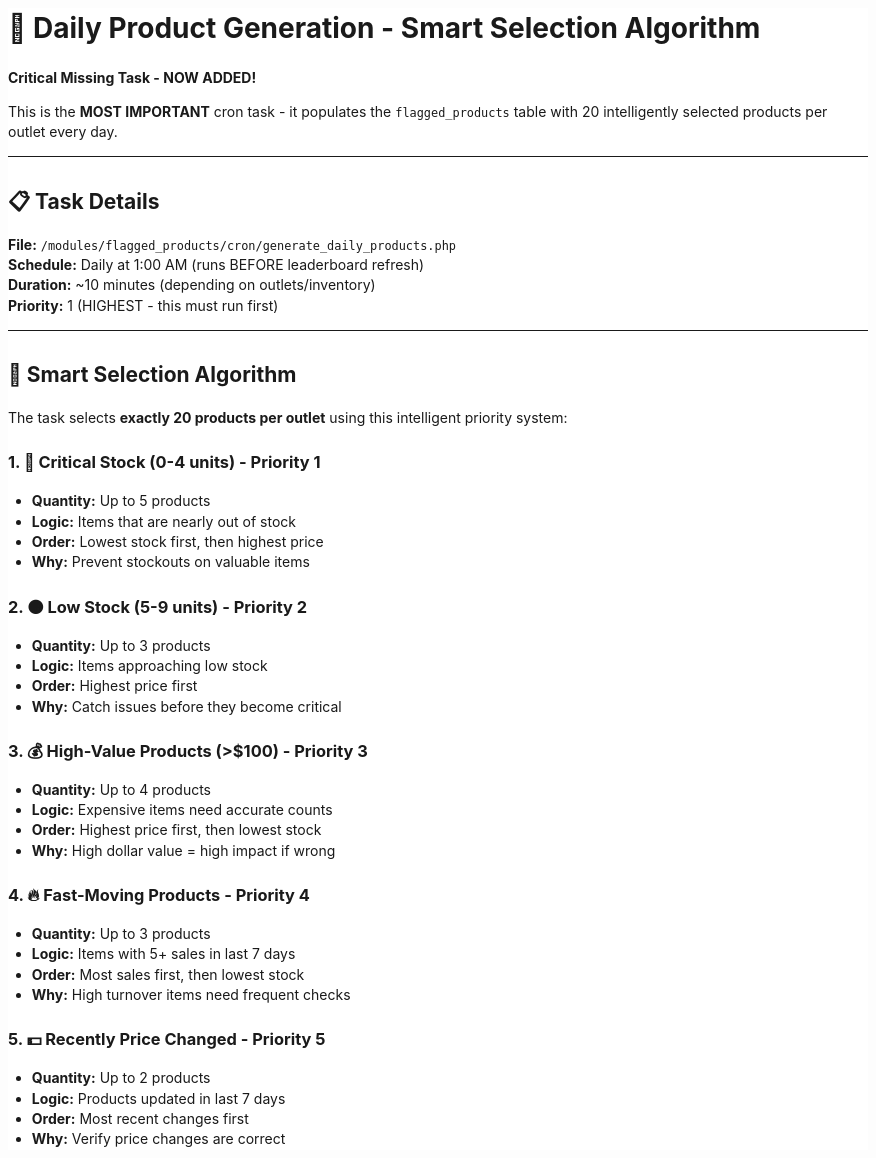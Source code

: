# 🎯 Daily Product Generation - Smart Selection Algorithm

**Critical Missing Task - NOW ADDED!**

This is the **MOST IMPORTANT** cron task - it populates the `flagged_products` table with 20 intelligently selected products per outlet every day.

---

## 📋 Task Details

**File:** `/modules/flagged_products/cron/generate_daily_products.php`  
**Schedule:** Daily at 1:00 AM (runs BEFORE leaderboard refresh)  
**Duration:** ~10 minutes (depending on outlets/inventory)  
**Priority:** 1 (HIGHEST - this must run first)

---

## 🧠 Smart Selection Algorithm

The task selects **exactly 20 products per outlet** using this intelligent priority system:

### 1. 🔴 **Critical Stock (0-4 units)** - Priority 1
- **Quantity:** Up to 5 products
- **Logic:** Items that are nearly out of stock
- **Order:** Lowest stock first, then highest price
- **Why:** Prevent stockouts on valuable items

### 2. 🟠 **Low Stock (5-9 units)** - Priority 2
- **Quantity:** Up to 3 products
- **Logic:** Items approaching low stock
- **Order:** Highest price first
- **Why:** Catch issues before they become critical

### 3. 💰 **High-Value Products (>$100)** - Priority 3
- **Quantity:** Up to 4 products
- **Logic:** Expensive items need accurate counts
- **Order:** Highest price first, then lowest stock
- **Why:** High dollar value = high impact if wrong

### 4. 🔥 **Fast-Moving Products** - Priority 4
- **Quantity:** Up to 3 products
- **Logic:** Items with 5+ sales in last 7 days
- **Order:** Most sales first, then lowest stock
- **Why:** High turnover items need frequent checks

### 5. 💵 **Recently Price Changed** - Priority 5
- **Quantity:** Up to 2 products
- **Logic:** Products updated in last 7 days
- **Order:** Most recent changes first
- **Why:** Verify price changes are correct
